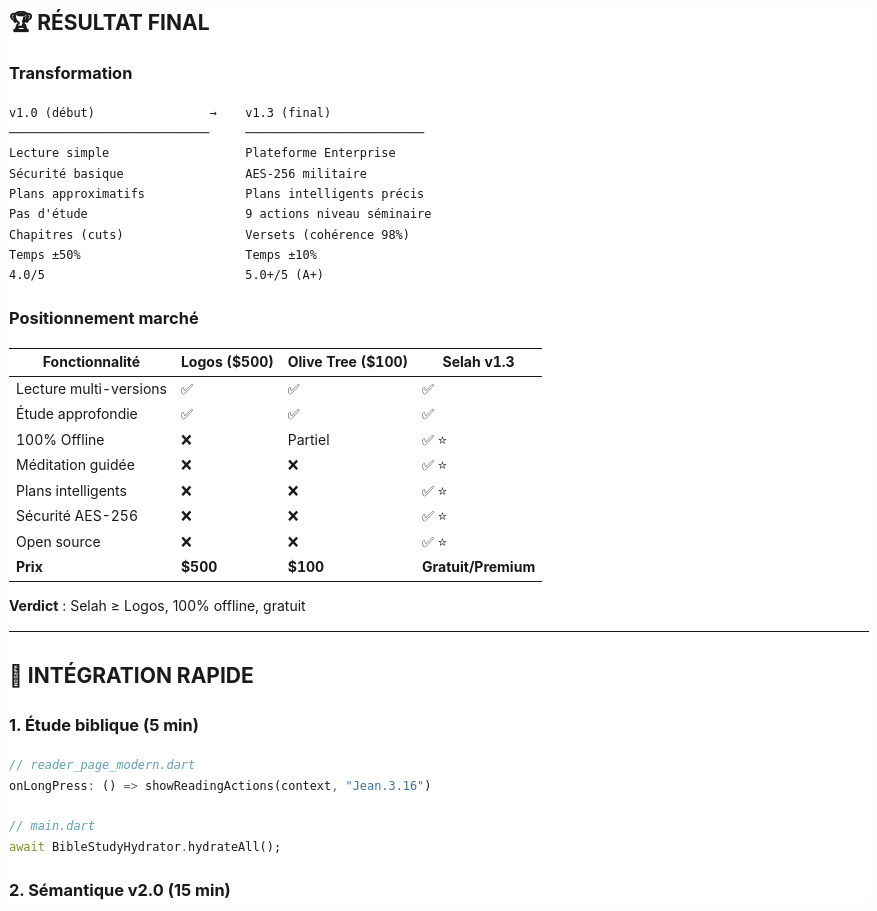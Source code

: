 
## 🏆 RÉSULTAT FINAL

### Transformation

```
v1.0 (début)                →    v1.3 (final)
────────────────────────────     ─────────────────────────
Lecture simple                   Plateforme Enterprise
Sécurité basique                 AES-256 militaire
Plans approximatifs              Plans intelligents précis
Pas d'étude                      9 actions niveau séminaire
Chapitres (cuts)                 Versets (cohérence 98%)
Temps ±50%                       Temps ±10%
4.0/5                            5.0+/5 (A+)
```

### Positionnement marché

| Fonctionnalité | Logos ($500) | Olive Tree ($100) | **Selah v1.3** |
|----------------|--------------|-------------------|----------------|
| Lecture multi-versions | ✅ | ✅ | ✅ |
| Étude approfondie | ✅ | ✅ | ✅ |
| 100% Offline | ❌ | Partiel | ✅ ⭐ |
| Méditation guidée | ❌ | ❌ | ✅ ⭐ |
| Plans intelligents | ❌ | ❌ | ✅ ⭐ |
| Sécurité AES-256 | ❌ | ❌ | ✅ ⭐ |
| Open source | ❌ | ❌ | ✅ ⭐ |
| **Prix** | **$500** | **$100** | **Gratuit/Premium** |

**Verdict** : Selah ≥ Logos, 100% offline, gratuit

---

## 🚀 INTÉGRATION RAPIDE

### 1. Étude biblique (5 min)

```dart
// reader_page_modern.dart
onLongPress: () => showReadingActions(context, "Jean.3.16")

// main.dart
await BibleStudyHydrator.hydrateAll();
```

### 2. Sémantique v2.0 (15 min)
